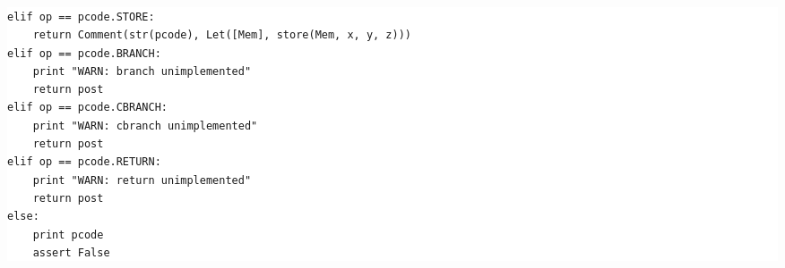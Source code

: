     elif op == pcode.STORE:
        return Comment(str(pcode), Let([Mem], store(Mem, x, y, z)))
    elif op == pcode.BRANCH:
        print "WARN: branch unimplemented"
        return post
    elif op == pcode.CBRANCH:
        print "WARN: cbranch unimplemented"
        return post
    elif op == pcode.RETURN:
        print "WARN: return unimplemented"
        return post
    else:
        print pcode
        assert False
